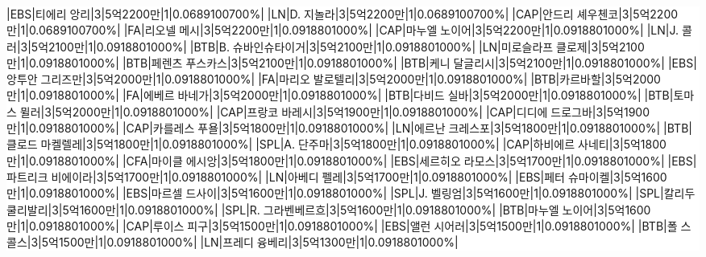 |EBS|티에리 앙리|3|5억2200만|1|0.0689100700%|
|LN|D. 지놀라|3|5억2200만|1|0.0689100700%|
|CAP|안드리 셰우첸코|3|5억2200만|1|0.0689100700%|
|FA|리오넬 메시|3|5억2200만|1|0.0918801000%|
|CAP|마누엘 노이어|3|5억2200만|1|0.0918801000%|
|LN|J. 콜러|3|5억2100만|1|0.0918801000%|
|BTB|B. 슈바인슈타이거|3|5억2100만|1|0.0918801000%|
|LN|미로슬라프 클로제|3|5억2100만|1|0.0918801000%|
|BTB|페렌츠 푸스카스|3|5억2100만|1|0.0918801000%|
|BTB|케니 달글리시|3|5억2100만|1|0.0918801000%|
|EBS|앙투안 그리즈만|3|5억2000만|1|0.0918801000%|
|FA|마리오 발로텔리|3|5억2000만|1|0.0918801000%|
|BTB|카르바할|3|5억2000만|1|0.0918801000%|
|FA|에베르 바네가|3|5억2000만|1|0.0918801000%|
|BTB|다비드 실바|3|5억2000만|1|0.0918801000%|
|BTB|토마스 뮐러|3|5억2000만|1|0.0918801000%|
|CAP|프랑코 바레시|3|5억1900만|1|0.0918801000%|
|CAP|디디에 드로그바|3|5억1900만|1|0.0918801000%|
|CAP|카를레스 푸욜|3|5억1800만|1|0.0918801000%|
|LN|에르난 크레스포|3|5억1800만|1|0.0918801000%|
|BTB|클로드 마켈렐레|3|5억1800만|1|0.0918801000%|
|SPL|A. 단주마|3|5억1800만|1|0.0918801000%|
|CAP|하비에르 사네티|3|5억1800만|1|0.0918801000%|
|CFA|마이클 에시앙|3|5억1800만|1|0.0918801000%|
|EBS|세르히오 라모스|3|5억1700만|1|0.0918801000%|
|EBS|파트리크 비에이라|3|5억1700만|1|0.0918801000%|
|LN|아베디 펠레|3|5억1700만|1|0.0918801000%|
|EBS|페터 슈마이켈|3|5억1600만|1|0.0918801000%|
|EBS|마르셀 드사이|3|5억1600만|1|0.0918801000%|
|SPL|J. 벨링엄|3|5억1600만|1|0.0918801000%|
|SPL|칼리두 쿨리발리|3|5억1600만|1|0.0918801000%|
|SPL|R. 그라벤베르흐|3|5억1600만|1|0.0918801000%|
|BTB|마누엘 노이어|3|5억1600만|1|0.0918801000%|
|CAP|루이스 피구|3|5억1500만|1|0.0918801000%|
|EBS|앨런 시어러|3|5억1500만|1|0.0918801000%|
|BTB|폴 스콜스|3|5억1500만|1|0.0918801000%|
|LN|프레디 융베리|3|5억1300만|1|0.0918801000%|